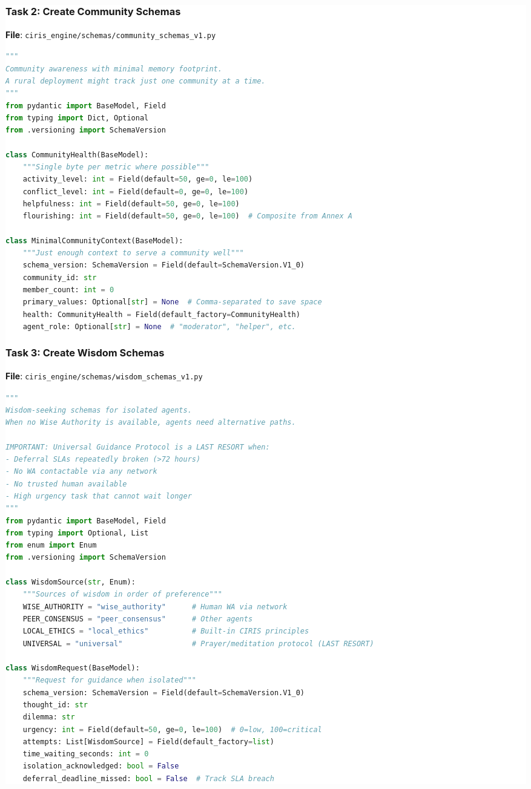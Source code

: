 ### Task 2: Create Community Schemas
**File**: `ciris_engine/schemas/community_schemas_v1.py`
```python
"""
Community awareness with minimal memory footprint.
A rural deployment might track just one community at a time.
"""
from pydantic import BaseModel, Field
from typing import Dict, Optional
from .versioning import SchemaVersion

class CommunityHealth(BaseModel):
    """Single byte per metric where possible"""
    activity_level: int = Field(default=50, ge=0, le=100)
    conflict_level: int = Field(default=0, ge=0, le=100)  
    helpfulness: int = Field(default=50, ge=0, le=100)
    flourishing: int = Field(default=50, ge=0, le=100)  # Composite from Annex A

class MinimalCommunityContext(BaseModel):
    """Just enough context to serve a community well"""
    schema_version: SchemaVersion = Field(default=SchemaVersion.V1_0)
    community_id: str
    member_count: int = 0
    primary_values: Optional[str] = None  # Comma-separated to save space
    health: CommunityHealth = Field(default_factory=CommunityHealth)
    agent_role: Optional[str] = None  # "moderator", "helper", etc.
```

### Task 3: Create Wisdom Schemas
**File**: `ciris_engine/schemas/wisdom_schemas_v1.py`
```python
"""
Wisdom-seeking schemas for isolated agents.
When no Wise Authority is available, agents need alternative paths.

IMPORTANT: Universal Guidance Protocol is a LAST RESORT when:
- Deferral SLAs repeatedly broken (>72 hours)
- No WA contactable via any network
- No trusted human available
- High urgency task that cannot wait longer
"""
from pydantic import BaseModel, Field
from typing import Optional, List
from enum import Enum
from .versioning import SchemaVersion

class WisdomSource(str, Enum):
    """Sources of wisdom in order of preference"""
    WISE_AUTHORITY = "wise_authority"      # Human WA via network
    PEER_CONSENSUS = "peer_consensus"      # Other agents
    LOCAL_ETHICS = "local_ethics"          # Built-in CIRIS principles  
    UNIVERSAL = "universal"                # Prayer/meditation protocol (LAST RESORT)

class WisdomRequest(BaseModel):
    """Request for guidance when isolated"""
    schema_version: SchemaVersion = Field(default=SchemaVersion.V1_0)
    thought_id: str
    dilemma: str
    urgency: int = Field(default=50, ge=0, le=100)  # 0=low, 100=critical
    attempts: List[WisdomSource] = Field(default_factory=list)
    time_waiting_seconds: int = 0
    isolation_acknowledged: bool = False
    deferral_deadline_missed: bool = False  # Track SLA breach
```